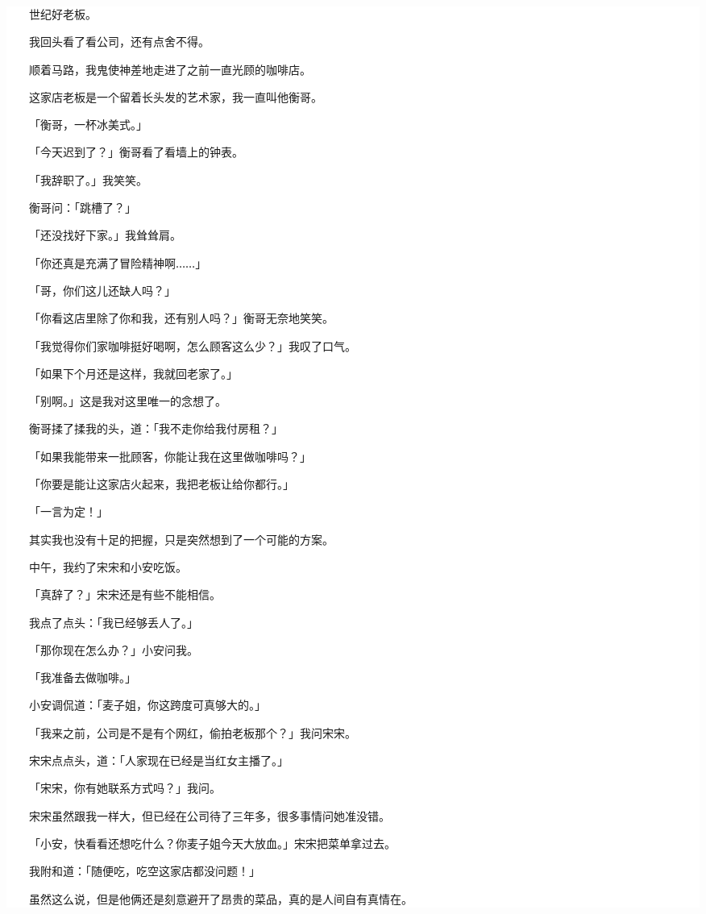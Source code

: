 &emsp;&emsp;世纪好老板。  
  
&emsp;&emsp;我回头看了看公司，还有点舍不得。  
  
&emsp;&emsp;顺着马路，我鬼使神差地走进了之前一直光顾的咖啡店。  
  
&emsp;&emsp;这家店老板是一个留着长头发的艺术家，我一直叫他衡哥。  
  
&emsp;&emsp;「衡哥，一杯冰美式。」  
  
&emsp;&emsp;「今天迟到了？」衡哥看了看墙上的钟表。  
  
&emsp;&emsp;「我辞职了。」我笑笑。  
  
&emsp;&emsp;衡哥问：「跳槽了？」  
  
&emsp;&emsp;「还没找好下家。」我耸耸肩。  
  
&emsp;&emsp;「你还真是充满了冒险精神啊……」  
  
&emsp;&emsp;「哥，你们这儿还缺人吗？」  
  
&emsp;&emsp;「你看这店里除了你和我，还有别人吗？」衡哥无奈地笑笑。  
  
&emsp;&emsp;「我觉得你们家咖啡挺好喝啊，怎么顾客这么少？」我叹了口气。  
  
&emsp;&emsp;「如果下个月还是这样，我就回老家了。」  
  
&emsp;&emsp;「别啊。」这是我对这里唯一的念想了。  
  
&emsp;&emsp;衡哥揉了揉我的头，道：「我不走你给我付房租？」  
  
&emsp;&emsp;「如果我能带来一批顾客，你能让我在这里做咖啡吗？」  
  
&emsp;&emsp;「你要是能让这家店火起来，我把老板让给你都行。」  
  
&emsp;&emsp;「一言为定！」  
  
&emsp;&emsp;其实我也没有十足的把握，只是突然想到了一个可能的方案。  
  
&emsp;&emsp;中午，我约了宋宋和小安吃饭。  
  
&emsp;&emsp;「真辞了？」宋宋还是有些不能相信。  
  
&emsp;&emsp;我点了点头：「我已经够丢人了。」  
  
&emsp;&emsp;「那你现在怎么办？」小安问我。  
  
&emsp;&emsp;「我准备去做咖啡。」  
  
&emsp;&emsp;小安调侃道：「麦子姐，你这跨度可真够大的。」  
  
&emsp;&emsp;「我来之前，公司是不是有个网红，偷拍老板那个？」我问宋宋。  
  
&emsp;&emsp;宋宋点点头，道：「人家现在已经是当红女主播了。」  
  
&emsp;&emsp;「宋宋，你有她联系方式吗？」我问。  
  
&emsp;&emsp;宋宋虽然跟我一样大，但已经在公司待了三年多，很多事情问她准没错。  
  
&emsp;&emsp;「小安，快看看还想吃什么？你麦子姐今天大放血。」宋宋把菜单拿过去。  
  
&emsp;&emsp;我附和道：「随便吃，吃空这家店都没问题！」  
  
&emsp;&emsp;虽然这么说，但是他俩还是刻意避开了昂贵的菜品，真的是人间自有真情在。  
  